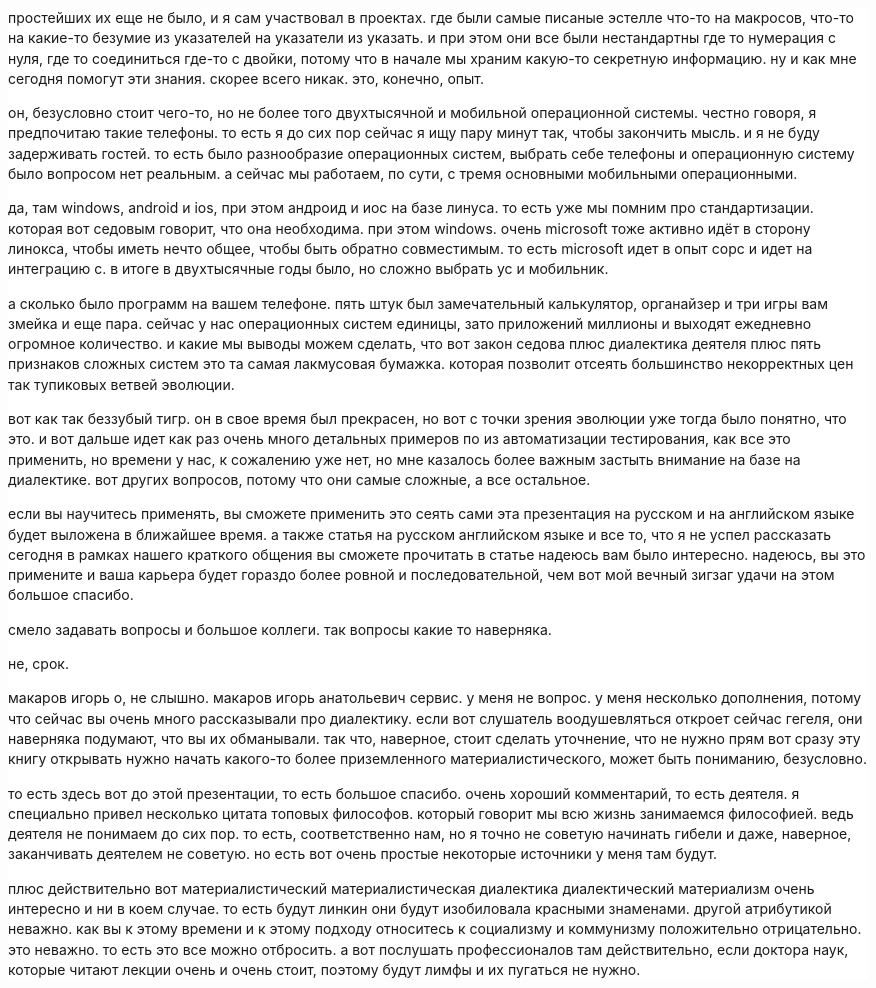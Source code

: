 простейших их еще не было, и я сам участвовал в проектах. где были самые писаные эстелле что-то на макросов, что-то на какие-то безумие из указателей на указатели из указать. и при этом они все были нестандартны где то нумерация с нуля, где то соединиться где-то с двойки, потому что в начале мы храним какую-то секретную информацию. ну и как мне сегодня помогут эти знания. скорее всего никак. это, конечно, опыт. 

он, безусловно стоит чего-то, но не более того двухтысячной и мобильной операционной системы. честно говоря, я предпочитаю такие телефоны. то есть я до сих пор сейчас я ищу пару минут так, чтобы закончить мысль. и я не буду задерживать гостей. то есть было разнообразие операционных систем, выбрать себе телефоны и операционную систему было вопросом нет реальным. а сейчас мы работаем, по сути, с тремя основными мобильными операционными. 

да, там windows, android и ios, при этом андроид и иос на базе линуса. то есть уже мы помним про стандартизации. которая вот седовым говорит, что она необходима. при этом windows. очень microsoft тоже активно идёт в сторону линокса, чтобы иметь нечто общее, чтобы быть обратно совместимым. то есть microsoft идет в опыт сорс и идет на интеграцию с. в итоге в двухтысячные годы было, но сложно выбрать ус и мобильник. 

а сколько было программ на вашем телефоне. пять штук был замечательный калькулятор, органайзер и три игры вам змейка и еще пара. сейчас у нас операционных систем единицы, зато приложений миллионы и выходят ежедневно огромное количество. и какие мы выводы можем сделать, что вот закон седова плюс диалектика деятеля плюс пять признаков сложных систем это та самая лакмусовая бумажка. которая позволит отсеять большинство некорректных цен так тупиковых ветвей эволюции. 

вот как так беззубый тигр. он в свое время был прекрасен, но вот с точки зрения эволюции уже тогда было понятно, что это. и вот дальше идет как раз очень много детальных примеров по из автоматизации тестирования, как все это применить, но времени у нас, к сожалению уже нет, но мне казалось более важным застыть внимание на базе на диалектике. вот других вопросов, потому что они самые сложные, а все остальное. 

если вы научитесь применять, вы сможете применить это сеять сами эта презентация на русском и на английском языке будет выложена в ближайшее время. а также статья на русском английском языке и все то, что я не успел рассказать сегодня в рамках нашего краткого общения вы сможете прочитать в статье надеюсь вам было интересно. надеюсь, вы это примените и ваша карьера будет гораздо более ровной и последовательной, чем вот мой вечный зигзаг удачи на этом большое спасибо. 

смело задавать вопросы и большое коллеги. так вопросы какие то наверняка. 

не, срок. 

макаров игорь о, не слышно. макаров игорь анатольевич сервис. у меня не вопрос. у меня несколько дополнения, потому что сейчас вы очень много рассказывали про диалектику. если вот слушатель воодушевляться откроет сейчас гегеля, они наверняка подумают, что вы их обманывали. так что, наверное, стоит сделать уточнение, что не нужно прям вот сразу эту книгу открывать нужно начать какого-то более приземленного материалистического, может быть пониманию, безусловно. 

то есть здесь вот до этой презентации, то есть большое спасибо. очень хороший комментарий, то есть деятеля. я специально привел несколько цитата топовых философов. который говорит мы всю жизнь занимаемся философией. ведь деятеля не понимаем до сих пор. то есть, соответственно нам, но я точно не советую начинать гибели и даже, наверное, заканчивать деятелем не советую. но есть вот очень простые некоторые источники у меня там будут. 

плюс действительно вот материалистический материалистическая диалектика диалектический материализм очень интересно и ни в коем случае. то есть будут линкин они будут изобиловала красными знаменами. другой атрибутикой неважно. как вы к этому времени и к этому подходу относитесь к социализму и коммунизму положительно отрицательно. это неважно. то есть это все можно отбросить. а вот послушать профессионалов там действительно, если доктора наук, которые читают лекции очень и очень стоит, поэтому будут лимфы и их пугаться не нужно. 
